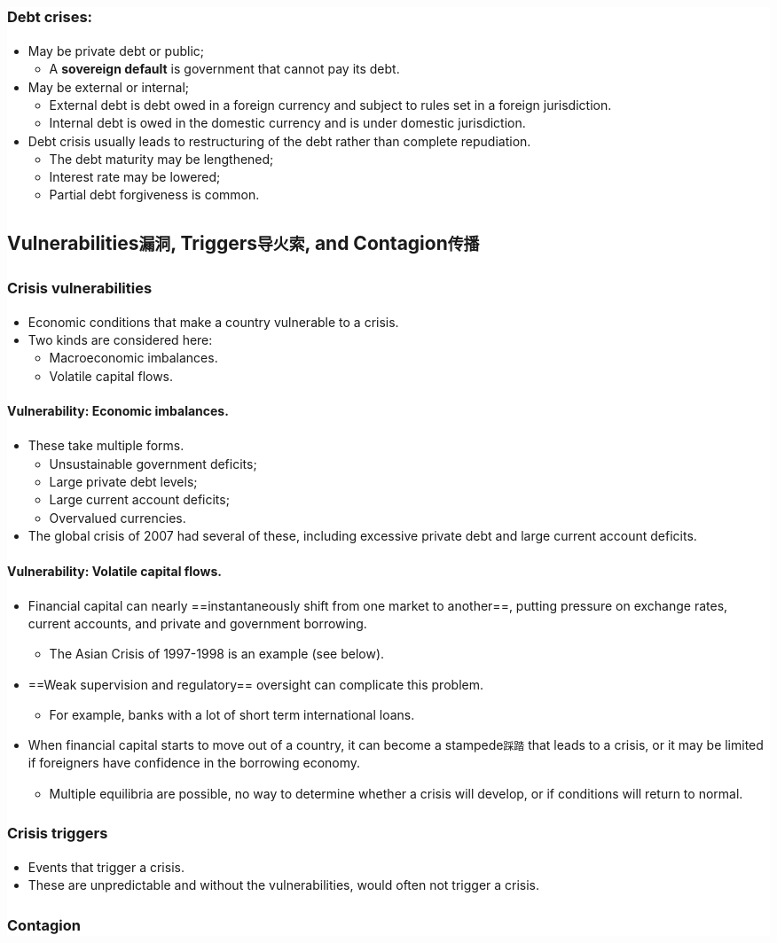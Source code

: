 ### Debt crises: 

- May be private debt or public; 
  - A **sovereign default** is government that cannot pay its debt. 
- May be external or internal; 
  - External debt is debt owed in a foreign currency and subject to rules set in a foreign jurisdiction. 
  - Internal debt is owed in the domestic currency and is under domestic jurisdiction. 
- Debt crisis usually leads to restructuring of the debt rather than complete repudiation. 
  - The debt maturity may be lengthened; 
  - Interest rate may be lowered; 
  - Partial debt forgiveness is common.

## Vulnerabilities`漏洞`, Triggers`导火索`, and Contagion`传播`

### Crisis vulnerabilities

- Economic conditions that make a country vulnerable to a crisis. 
- Two kinds are considered here: 
  - Macroeconomic imbalances. 
  - Volatile capital flows. 

#### Vulnerability: Economic imbalances. 

- These take multiple forms. 
  - Unsustainable government deficits; 
  - Large private debt levels; 
  - Large current account deficits; 
  - Overvalued currencies. 
- The global crisis of 2007 had several of these, including excessive private debt and large current account deficits.

#### Vulnerability: Volatile capital flows. 

- Financial capital can nearly ==instantaneously shift from one market to another==, putting pressure on exchange rates, current accounts, and private and government borrowing. 
  - The Asian Crisis of 1997-1998 is an example (see below). 

- ==Weak supervision and regulatory== oversight can complicate this problem. 
  - For example, banks with a lot of short term international loans. 
- When financial capital starts to move out of a country, it can become a stampede`踩踏` that leads to a crisis, or it may be limited if foreigners have confidence in the borrowing economy. 
  - Multiple equilibria are possible, no way to determine whether a crisis will develop, or if conditions will return to normal.

### Crisis triggers

- Events that trigger a crisis. 
- These are unpredictable and without the vulnerabilities, would often not trigger a crisis.

### Contagion
